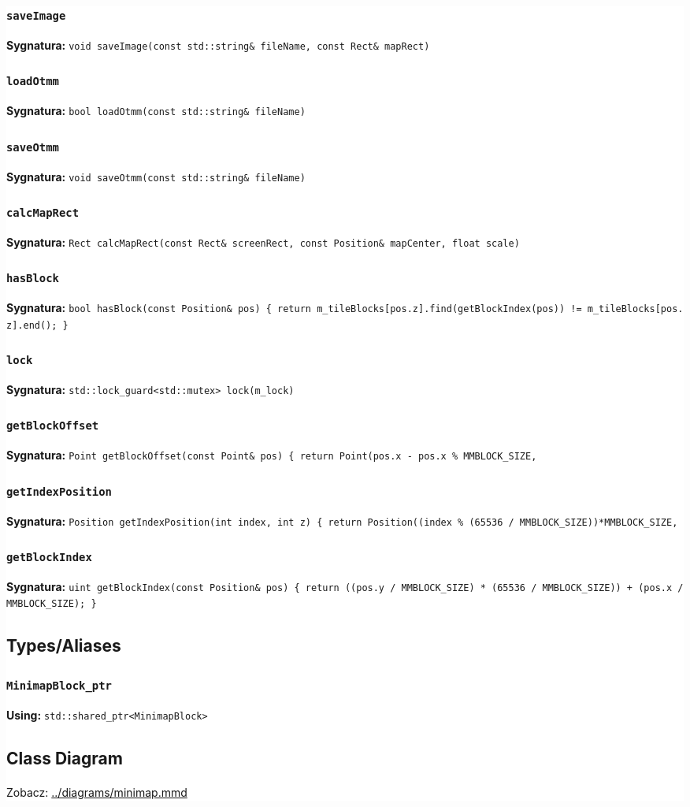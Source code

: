 ### `saveImage`

**Sygnatura:** `void saveImage(const std::string& fileName, const Rect& mapRect)`

### `loadOtmm`

**Sygnatura:** `bool loadOtmm(const std::string& fileName)`

### `saveOtmm`

**Sygnatura:** `void saveOtmm(const std::string& fileName)`

### `calcMapRect`

**Sygnatura:** `Rect calcMapRect(const Rect& screenRect, const Position& mapCenter, float scale)`

### `hasBlock`

**Sygnatura:** `bool hasBlock(const Position& pos) { return m_tileBlocks[pos.z].find(getBlockIndex(pos)) != m_tileBlocks[pos.z].end(); }`

### `lock`

**Sygnatura:** `std::lock_guard<std::mutex> lock(m_lock)`

### `getBlockOffset`

**Sygnatura:** `Point getBlockOffset(const Point& pos) { return Point(pos.x - pos.x % MMBLOCK_SIZE,`

### `getIndexPosition`

**Sygnatura:** `Position getIndexPosition(int index, int z) { return Position((index % (65536 / MMBLOCK_SIZE))*MMBLOCK_SIZE,`

### `getBlockIndex`

**Sygnatura:** `uint getBlockIndex(const Position& pos) { return ((pos.y / MMBLOCK_SIZE) * (65536 / MMBLOCK_SIZE)) + (pos.x / MMBLOCK_SIZE); }`

## Types/Aliases

### `MinimapBlock_ptr`

**Using:** `std::shared_ptr<MinimapBlock>`

## Class Diagram

Zobacz: [../diagrams/minimap.mmd](../diagrams/minimap.mmd)
